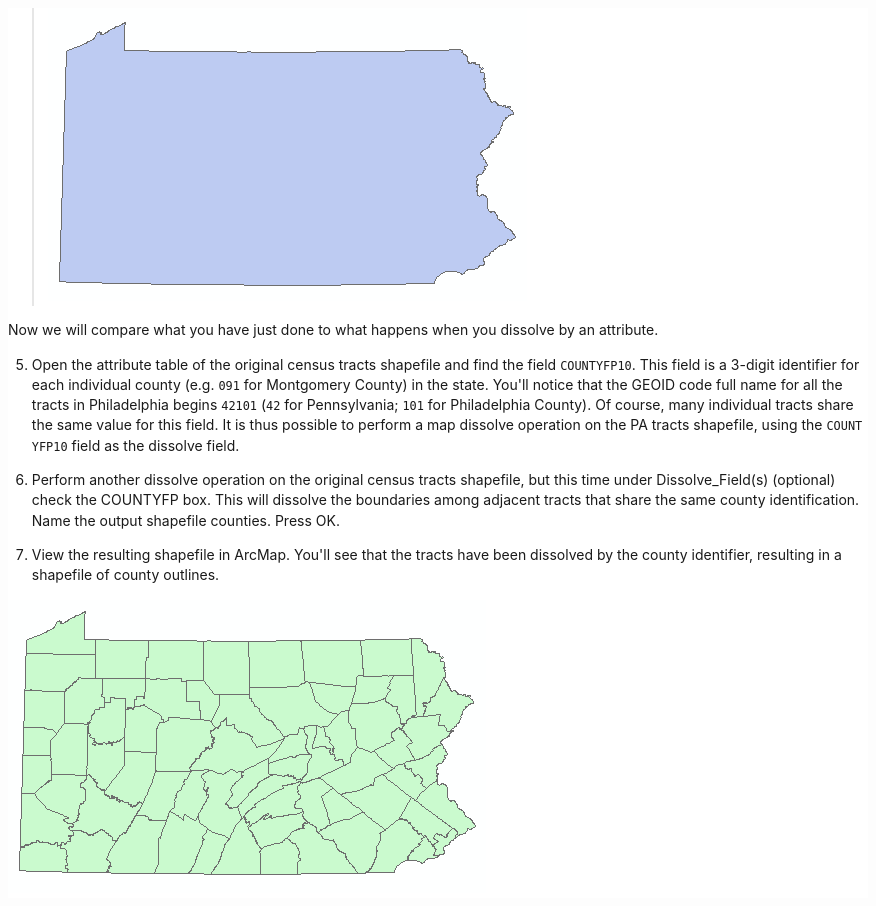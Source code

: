 > ![](images/Lab6Fig5.png)

Now we will compare what you have just done to what happens when you
dissolve by an attribute.

5.  Open the attribute table of the original census tracts shapefile and
    find the field `COUNTYFP10`. This field is a 3-digit identifier for
    each individual county (e.g. `091` for Montgomery County) in the
    state. You'll notice that the GEOID code full name for all the
    tracts in Philadelphia begins `42101` (`42` for Pennsylvania; `101`
    for Philadelphia County). Of course, many individual tracts share
    the same value for this field. It is thus possible to perform a map
    dissolve operation on the PA tracts shapefile, using the
    `COUNTYFP10` field as the dissolve field.

6.  Perform another dissolve operation on the original census tracts
    shapefile, but this time under Dissolve\_Field(s) (optional) check
    the COUNTYFP box. This will dissolve the boundaries among adjacent
    tracts that share the same county identification. Name the output
    shapefile counties. Press OK.

7.  View the resulting shapefile in ArcMap. You'll see that the tracts
    have been dissolved by the county identifier, resulting in a
    shapefile of county outlines.

![](images/Lab6Fig6.png)
